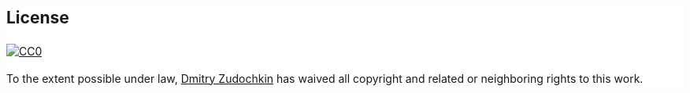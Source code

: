 ## License

[![CC0](https://licensebuttons.net/p/zero/1.0/88x31.png)](https://creativecommons.org/publicdomain/zero/1.0/)

To the extent possible under law, [Dmitry Zudochkin](https://github.com/zudochkin) has waived all copyright and related or neighboring rights to this work.
